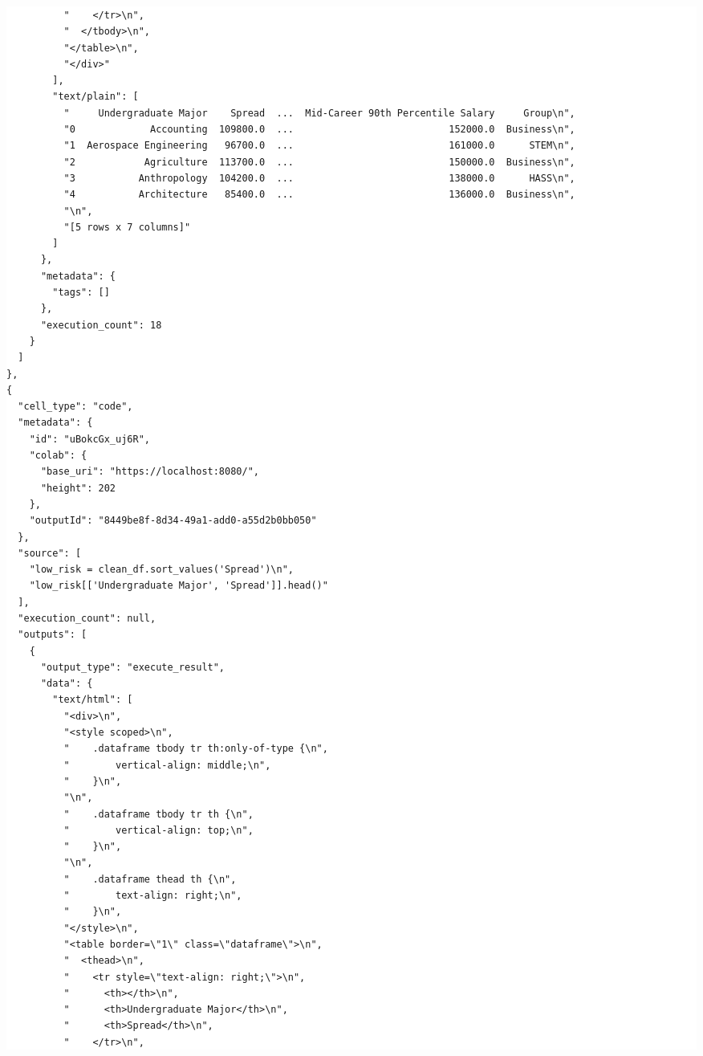               "    </tr>\n",
              "  </tbody>\n",
              "</table>\n",
              "</div>"
            ],
            "text/plain": [
              "     Undergraduate Major    Spread  ...  Mid-Career 90th Percentile Salary     Group\n",
              "0             Accounting  109800.0  ...                           152000.0  Business\n",
              "1  Aerospace Engineering   96700.0  ...                           161000.0      STEM\n",
              "2            Agriculture  113700.0  ...                           150000.0  Business\n",
              "3           Anthropology  104200.0  ...                           138000.0      HASS\n",
              "4           Architecture   85400.0  ...                           136000.0  Business\n",
              "\n",
              "[5 rows x 7 columns]"
            ]
          },
          "metadata": {
            "tags": []
          },
          "execution_count": 18
        }
      ]
    },
    {
      "cell_type": "code",
      "metadata": {
        "id": "uBokcGx_uj6R",
        "colab": {
          "base_uri": "https://localhost:8080/",
          "height": 202
        },
        "outputId": "8449be8f-8d34-49a1-add0-a55d2b0bb050"
      },
      "source": [
        "low_risk = clean_df.sort_values('Spread')\n",
        "low_risk[['Undergraduate Major', 'Spread']].head()"
      ],
      "execution_count": null,
      "outputs": [
        {
          "output_type": "execute_result",
          "data": {
            "text/html": [
              "<div>\n",
              "<style scoped>\n",
              "    .dataframe tbody tr th:only-of-type {\n",
              "        vertical-align: middle;\n",
              "    }\n",
              "\n",
              "    .dataframe tbody tr th {\n",
              "        vertical-align: top;\n",
              "    }\n",
              "\n",
              "    .dataframe thead th {\n",
              "        text-align: right;\n",
              "    }\n",
              "</style>\n",
              "<table border=\"1\" class=\"dataframe\">\n",
              "  <thead>\n",
              "    <tr style=\"text-align: right;\">\n",
              "      <th></th>\n",
              "      <th>Undergraduate Major</th>\n",
              "      <th>Spread</th>\n",
              "    </tr>\n",